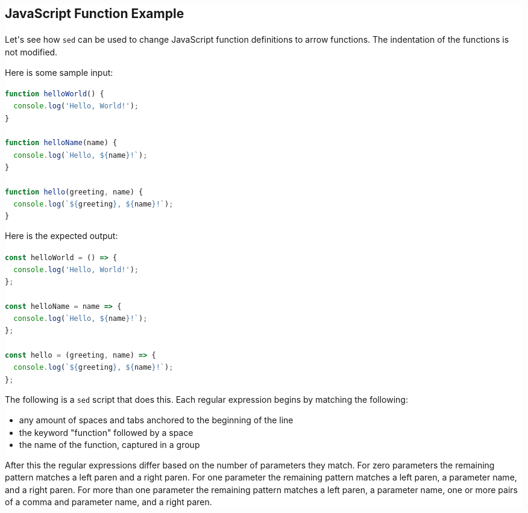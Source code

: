 ## JavaScript Function Example

Let's see how `sed` can be used to change
JavaScript function definitions to arrow functions.
The indentation of the functions is not modified.

Here is some sample input:

```js
function helloWorld() {
  console.log('Hello, World!');
}

function helloName(name) {
  console.log(`Hello, ${name}!`);
}

function hello(greeting, name) {
  console.log(`${greeting}, ${name}!`);
}
```

Here is the expected output:

```js
const helloWorld = () => {
  console.log('Hello, World!');
};

const helloName = name => {
  console.log(`Hello, ${name}!`);
};

const hello = (greeting, name) => {
  console.log(`${greeting}, ${name}!`);
};
```

The following is a `sed` script that does this.
Each regular expression begins by matching the following:

- any amount of spaces and tabs anchored to the beginning of the line
- the keyword "function" followed by a space
- the name of the function, captured in a group

After this the regular expressions differ
based on the number of parameters they match.
For zero parameters the remaining pattern matches
a left paren and a right paren.
For one parameter the remaining pattern matches
a left paren, a parameter name, and a right paren.
For more than one parameter the remaining pattern matches
a left paren, a parameter name,
one or more pairs of a comma and parameter name,
and a right paren.
